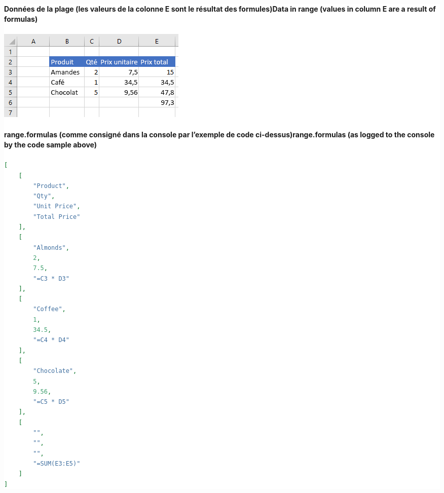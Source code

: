 #### <a name="data-in-range-values-in-column-e-are-a-result-of-formulas"></a><span data-ttu-id="4b47d-151">Données de la plage (les valeurs de la colonne E sont le résultat des formules)</span><span class="sxs-lookup"><span data-stu-id="4b47d-151">Data in range (values in column E are a result of formulas)</span></span>

![Données dans Excel après la définition des formules des cellules](../images/excel-ranges-set-formulas.png)

#### <a name="rangeformulas-as-logged-to-the-console-by-the-code-sample-above"></a><span data-ttu-id="4b47d-153">range.formulas (comme consigné dans la console par l’exemple de code ci-dessus)</span><span class="sxs-lookup"><span data-stu-id="4b47d-153">range.formulas (as logged to the console by the code sample above)</span></span>

```json
[
    [
        "Product",
        "Qty",
        "Unit Price",
        "Total Price"
    ],
    [
        "Almonds",
        2,
        7.5,
        "=C3 * D3"
    ],
    [
        "Coffee",
        1,
        34.5,
        "=C4 * D4"
    ],
    [
        "Chocolate",
        5,
        9.56,
        "=C5 * D5"
    ],
    [
        "",
        "",
        "",
        "=SUM(E3:E5)"
    ]
]
```

